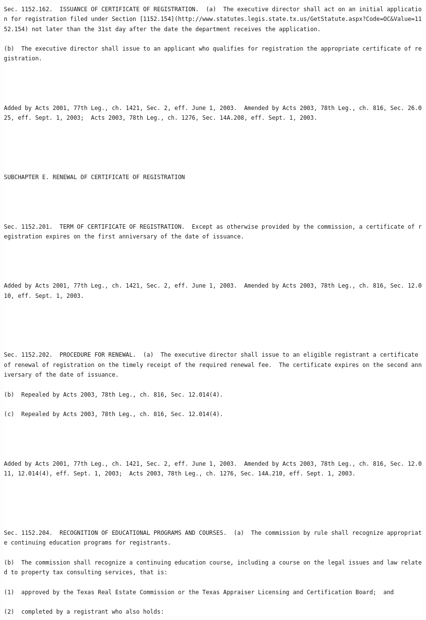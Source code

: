     
    
    
    
    Sec. 1152.162.  ISSUANCE OF CERTIFICATE OF REGISTRATION.  (a)  The executive director shall act on an initial application for registration filed under Section [1152.154](http://www.statutes.legis.state.tx.us/GetStatute.aspx?Code=OC&Value=1152.154) not later than the 31st day after the date the department receives the application.
    
    (b)  The executive director shall issue to an applicant who qualifies for registration the appropriate certificate of registration.
    
    
    
    
    Added by Acts 2001, 77th Leg., ch. 1421, Sec. 2, eff. June 1, 2003.  Amended by Acts 2003, 78th Leg., ch. 816, Sec. 26.025, eff. Sept. 1, 2003;  Acts 2003, 78th Leg., ch. 1276, Sec. 14A.208, eff. Sept. 1, 2003.
    
    
    
    
    
    SUBCHAPTER E. RENEWAL OF CERTIFICATE OF REGISTRATION
    
      
    
    
    Sec. 1152.201.  TERM OF CERTIFICATE OF REGISTRATION.  Except as otherwise provided by the commission, a certificate of registration expires on the first anniversary of the date of issuance.
    
    
    
    
    Added by Acts 2001, 77th Leg., ch. 1421, Sec. 2, eff. June 1, 2003.  Amended by Acts 2003, 78th Leg., ch. 816, Sec. 12.010, eff. Sept. 1, 2003.
    
    
    
    
    
    Sec. 1152.202.  PROCEDURE FOR RENEWAL.  (a)  The executive director shall issue to an eligible registrant a certificate of renewal of registration on the timely receipt of the required renewal fee.  The certificate expires on the second anniversary of the date of issuance.
    
    (b)  Repealed by Acts 2003, 78th Leg., ch. 816, Sec. 12.014(4).
    
    (c)  Repealed by Acts 2003, 78th Leg., ch. 816, Sec. 12.014(4).
    
    
    
    
    Added by Acts 2001, 77th Leg., ch. 1421, Sec. 2, eff. June 1, 2003.  Amended by Acts 2003, 78th Leg., ch. 816, Sec. 12.011, 12.014(4), eff. Sept. 1, 2003;  Acts 2003, 78th Leg., ch. 1276, Sec. 14A.210, eff. Sept. 1, 2003.
    
    
    
    
    
    Sec. 1152.204.  RECOGNITION OF EDUCATIONAL PROGRAMS AND COURSES.  (a)  The commission by rule shall recognize appropriate continuing education programs for registrants.
    
    (b)  The commission shall recognize a continuing education course, including a course on the legal issues and law related to property tax consulting services, that is:
    
    (1)  approved by the Texas Real Estate Commission or the Texas Appraiser Licensing and Certification Board;  and
    
    (2)  completed by a registrant who also holds:
    